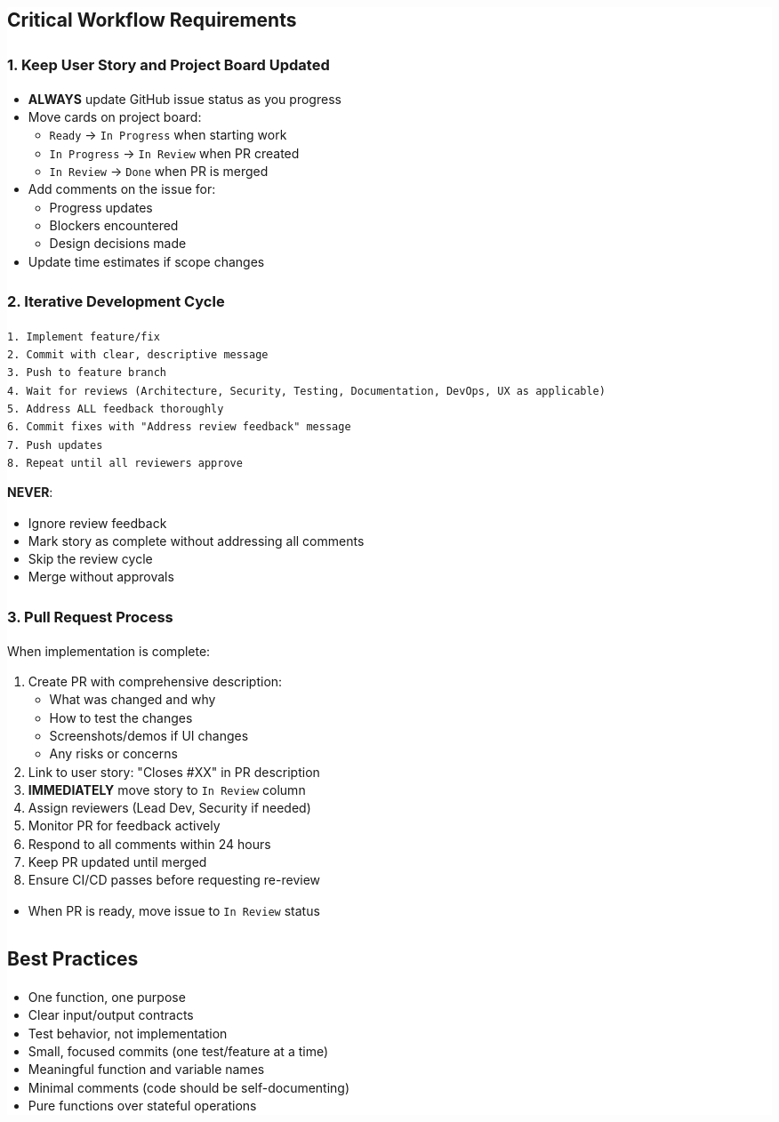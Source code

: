 ## Critical Workflow Requirements

### 1. **Keep User Story and Project Board Updated**
   - **ALWAYS** update GitHub issue status as you progress
   - Move cards on project board:
     - `Ready` → `In Progress` when starting work
     - `In Progress` → `In Review` when PR created
     - `In Review` → `Done` when PR is merged
   - Add comments on the issue for:
     - Progress updates
     - Blockers encountered
     - Design decisions made
   - Update time estimates if scope changes

### 2. **Iterative Development Cycle**
   ```
   1. Implement feature/fix
   2. Commit with clear, descriptive message
   3. Push to feature branch
   4. Wait for reviews (Architecture, Security, Testing, Documentation, DevOps, UX as applicable)
   5. Address ALL feedback thoroughly
   6. Commit fixes with "Address review feedback" message
   7. Push updates
   8. Repeat until all reviewers approve
   ```
   
   **NEVER**:
   - Ignore review feedback
   - Mark story as complete without addressing all comments
   - Skip the review cycle
   - Merge without approvals

### 3. **Pull Request Process**
   When implementation is complete:
   1. Create PR with comprehensive description:
      - What was changed and why
      - How to test the changes
      - Screenshots/demos if UI changes
      - Any risks or concerns
   2. Link to user story: "Closes #XX" in PR description
   3. **IMMEDIATELY** move story to `In Review` column
   4. Assign reviewers (Lead Dev, Security if needed)
   5. Monitor PR for feedback actively
   6. Respond to all comments within 24 hours
   7. Keep PR updated until merged
   8. Ensure CI/CD passes before requesting re-review
   - When PR is ready, move issue to `In Review` status

## Best Practices
- One function, one purpose
- Clear input/output contracts
- Test behavior, not implementation
- Small, focused commits (one test/feature at a time)
- Meaningful function and variable names
- Minimal comments (code should be self-documenting)
- Pure functions over stateful operations
